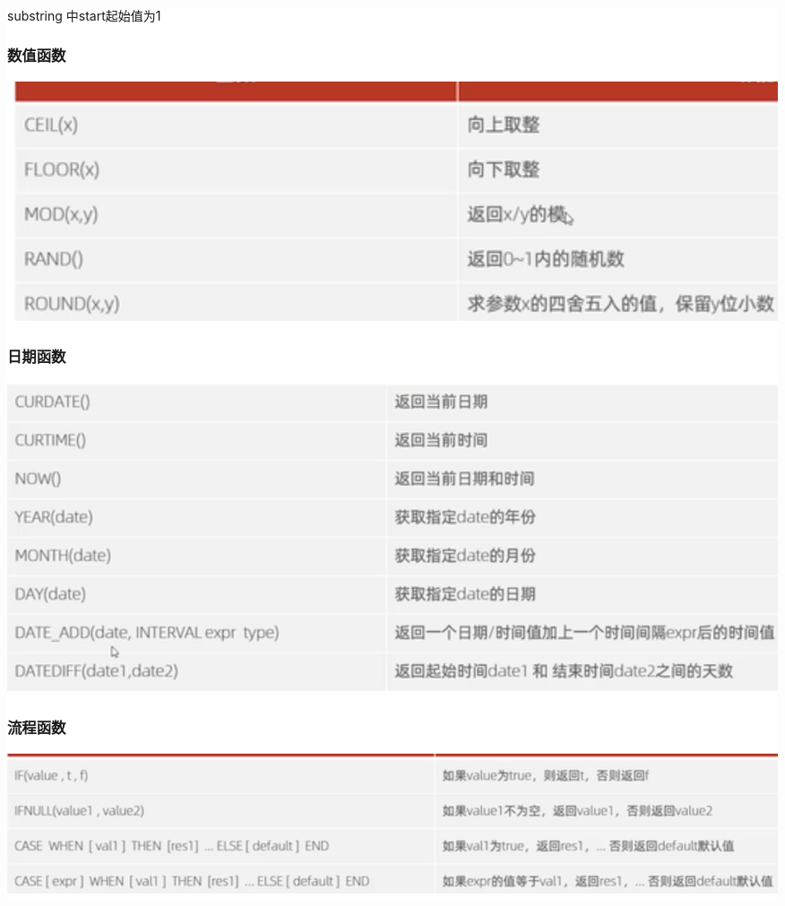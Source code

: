 substring  中start起始值为1

### 数值函数

![](image/%E6%95%B0%E5%80%BC%E5%87%BD%E6%95%B0.png)

###  日期函数

![](image/%E6%97%A5%E6%9C%9F%E5%87%BD%E6%95%B0.png)

### 流程函数

![](image/%E6%B5%81%E7%A8%8B%E5%87%BD%E6%95%B0.png)
